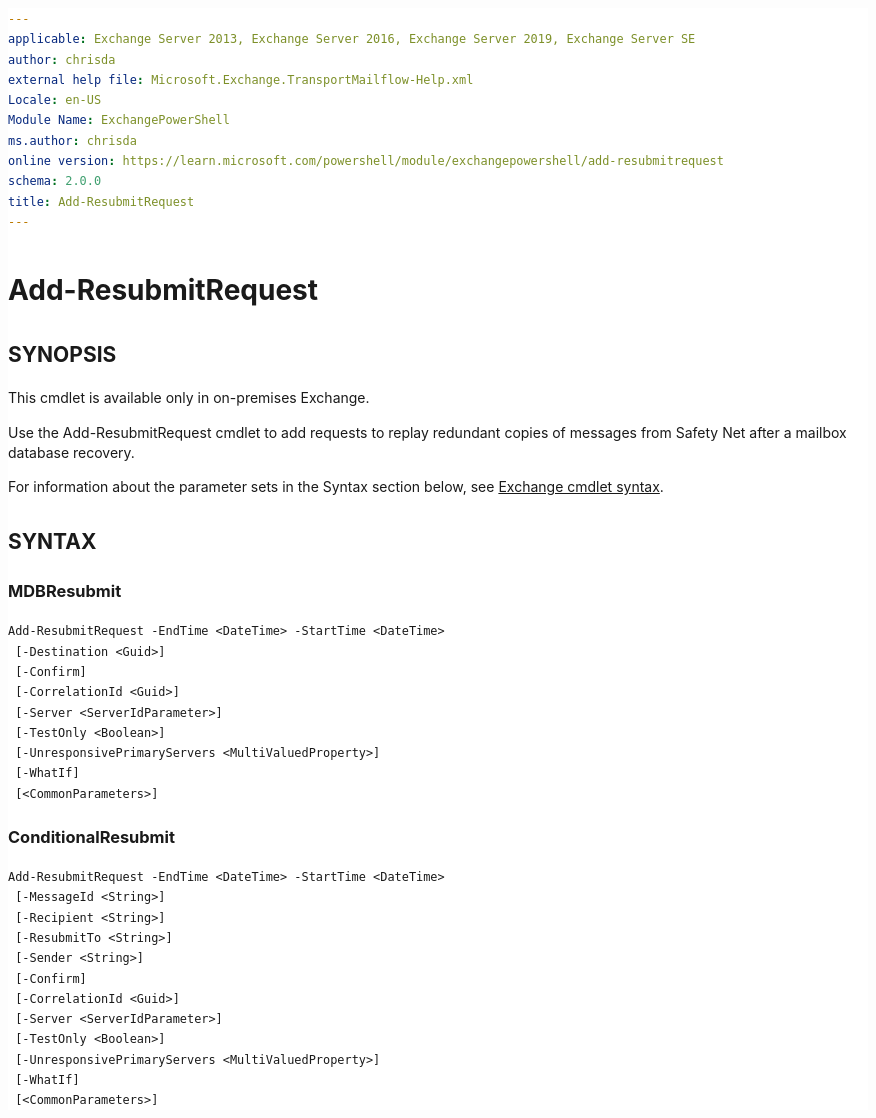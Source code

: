 ```yaml
---
applicable: Exchange Server 2013, Exchange Server 2016, Exchange Server 2019, Exchange Server SE
author: chrisda
external help file: Microsoft.Exchange.TransportMailflow-Help.xml
Locale: en-US
Module Name: ExchangePowerShell
ms.author: chrisda
online version: https://learn.microsoft.com/powershell/module/exchangepowershell/add-resubmitrequest
schema: 2.0.0
title: Add-ResubmitRequest
---
```


# Add-ResubmitRequest

## SYNOPSIS
This cmdlet is available only in on-premises Exchange.

Use the Add-ResubmitRequest cmdlet to add requests to replay redundant copies of messages from Safety Net after a mailbox database recovery.

For information about the parameter sets in the Syntax section below, see [Exchange cmdlet syntax](https://learn.microsoft.com/powershell/exchange/exchange-cmdlet-syntax).

## SYNTAX

### MDBResubmit
```
Add-ResubmitRequest -EndTime <DateTime> -StartTime <DateTime>
 [-Destination <Guid>]
 [-Confirm]
 [-CorrelationId <Guid>]
 [-Server <ServerIdParameter>]
 [-TestOnly <Boolean>]
 [-UnresponsivePrimaryServers <MultiValuedProperty>]
 [-WhatIf]
 [<CommonParameters>]
```

### ConditionalResubmit
```
Add-ResubmitRequest -EndTime <DateTime> -StartTime <DateTime>
 [-MessageId <String>]
 [-Recipient <String>]
 [-ResubmitTo <String>]
 [-Sender <String>]
 [-Confirm]
 [-CorrelationId <Guid>]
 [-Server <ServerIdParameter>]
 [-TestOnly <Boolean>]
 [-UnresponsivePrimaryServers <MultiValuedProperty>]
 [-WhatIf]
 [<CommonParameters>]
```

